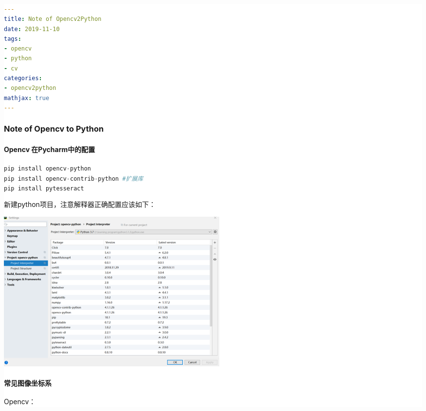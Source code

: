 ```yaml
---
title: Note of Opencv2Python
date: 2019-11-10
tags: 
- opencv
- python
- cv
categories:
- opencv2python
mathjax: true
---
```


### Note of Opencv to Python

#### Opencv 在Pycharm中的配置

```python
pip install opencv-python
pip install opencv-contrib-python #扩展库
pip install pytesseract
```

新建python项目，注意解释器正确配置应该如下：

<img src="note of opencv2python/1571710989690.png" alt="1571710989690" style="zoom:80%;" />

#### 常见图像坐标系

Opencv：
